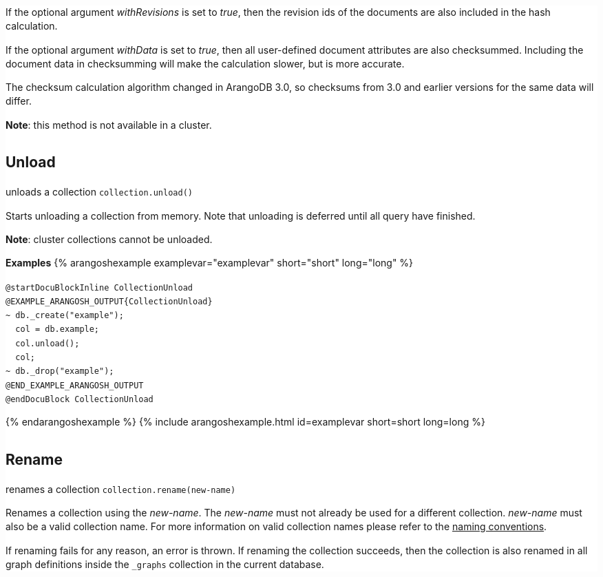 If the optional argument *withRevisions* is set to *true*, then the
revision ids of the documents are also included in the hash calculation.

If the optional argument *withData* is set to *true*, then all user-defined
document attributes are also checksummed. Including the document data in
checksumming will make the calculation slower, but is more accurate.

The checksum calculation algorithm changed in ArangoDB 3.0, so checksums from
3.0 and earlier versions for the same data will differ.

**Note**: this method is not available in a cluster.


Unload
------




unloads a collection
`collection.unload()`

Starts unloading a collection from memory. Note that unloading is deferred
until all query have finished.

**Note**: cluster collections cannot be unloaded.

**Examples**
{% arangoshexample examplevar="examplevar" short="short" long="long" %}

    @startDocuBlockInline CollectionUnload
    @EXAMPLE_ARANGOSH_OUTPUT{CollectionUnload}
    ~ db._create("example");
      col = db.example;
      col.unload();
      col;
    ~ db._drop("example");
    @END_EXAMPLE_ARANGOSH_OUTPUT
    @endDocuBlock CollectionUnload
{% endarangoshexample %}
{% include arangoshexample.html id=examplevar short=short long=long %}

Rename
------




renames a collection
`collection.rename(new-name)`

Renames a collection using the *new-name*. The *new-name* must not
already be used for a different collection. *new-name* must also be a
valid collection name. For more information on valid collection names please
refer to the [naming conventions](datamodeling-namingconventions.html).

If renaming fails for any reason, an error is thrown.
If renaming the collection succeeds, then the collection is also renamed in
all graph definitions inside the `_graphs` collection in the current
database.
